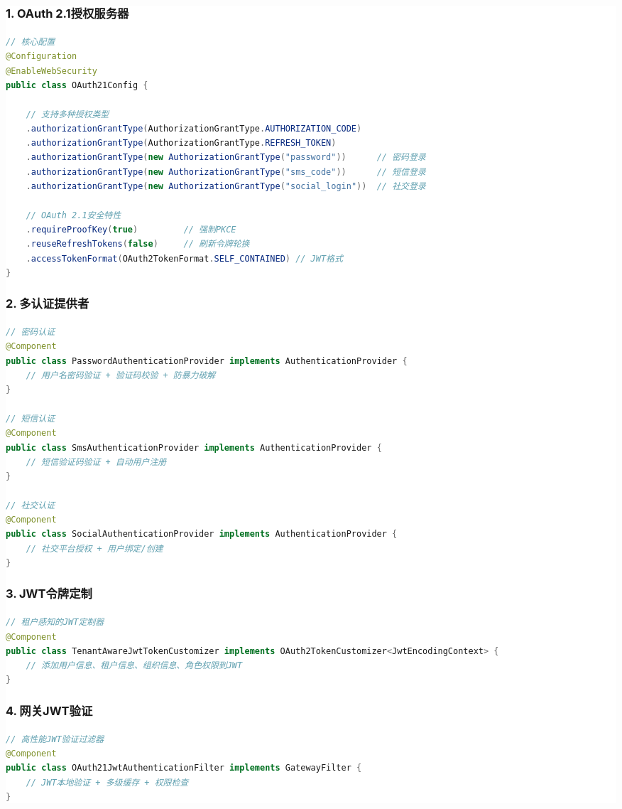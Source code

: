 ### 1. OAuth 2.1授权服务器
```java
// 核心配置
@Configuration
@EnableWebSecurity
public class OAuth21Config {
    
    // 支持多种授权类型
    .authorizationGrantType(AuthorizationGrantType.AUTHORIZATION_CODE)
    .authorizationGrantType(AuthorizationGrantType.REFRESH_TOKEN)
    .authorizationGrantType(new AuthorizationGrantType("password"))      // 密码登录
    .authorizationGrantType(new AuthorizationGrantType("sms_code"))      // 短信登录
    .authorizationGrantType(new AuthorizationGrantType("social_login"))  // 社交登录
    
    // OAuth 2.1安全特性
    .requireProofKey(true)         // 强制PKCE
    .reuseRefreshTokens(false)     // 刷新令牌轮换
    .accessTokenFormat(OAuth2TokenFormat.SELF_CONTAINED) // JWT格式
}
```

### 2. 多认证提供者
```java
// 密码认证
@Component
public class PasswordAuthenticationProvider implements AuthenticationProvider {
    // 用户名密码验证 + 验证码校验 + 防暴力破解
}

// 短信认证
@Component  
public class SmsAuthenticationProvider implements AuthenticationProvider {
    // 短信验证码验证 + 自动用户注册
}

// 社交认证
@Component
public class SocialAuthenticationProvider implements AuthenticationProvider {
    // 社交平台授权 + 用户绑定/创建
}
```

### 3. JWT令牌定制
```java
// 租户感知的JWT定制器
@Component
public class TenantAwareJwtTokenCustomizer implements OAuth2TokenCustomizer<JwtEncodingContext> {
    // 添加用户信息、租户信息、组织信息、角色权限到JWT
}
```

### 4. 网关JWT验证
```java
// 高性能JWT验证过滤器
@Component
public class OAuth21JwtAuthenticationFilter implements GatewayFilter {
    // JWT本地验证 + 多级缓存 + 权限检查
}
```
